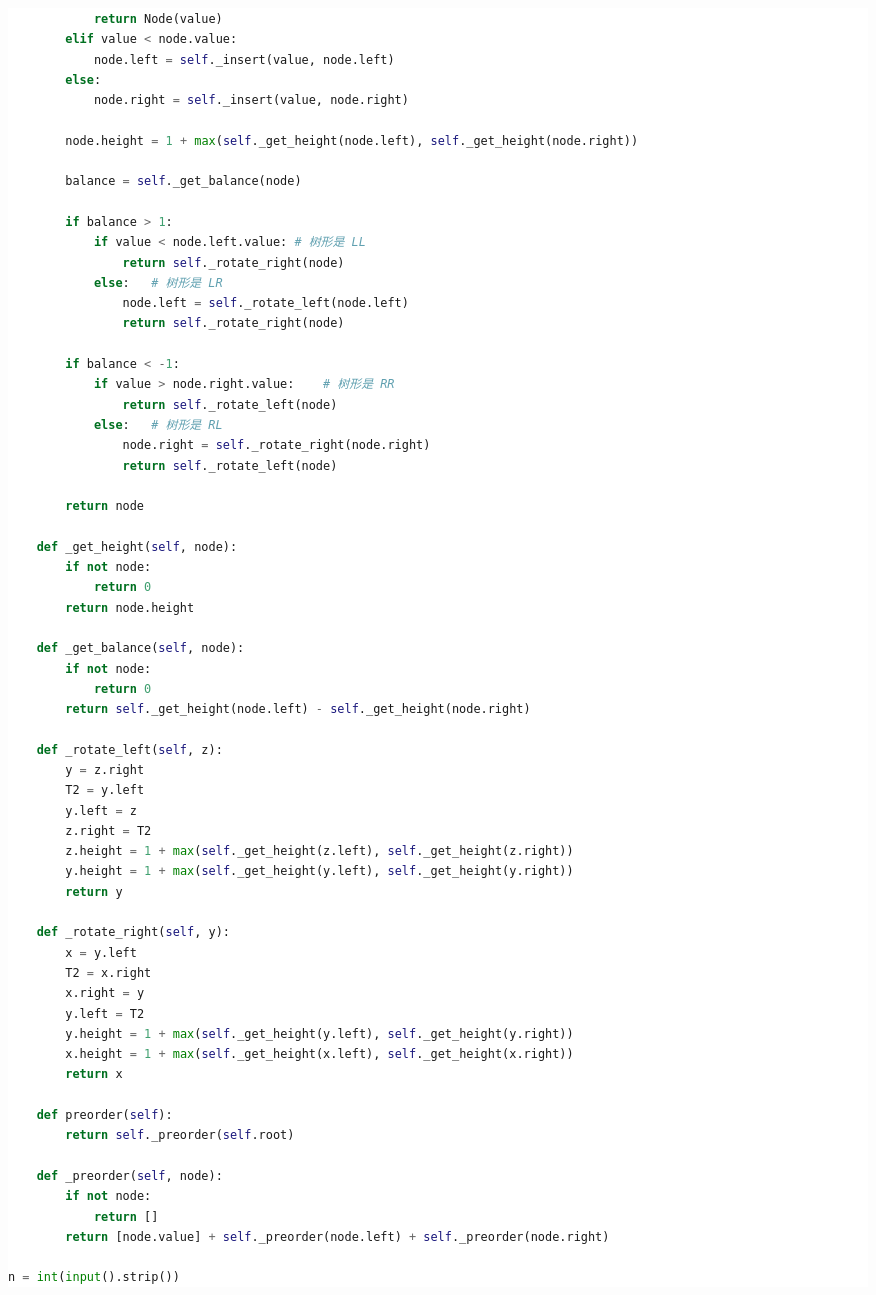 ```python
            return Node(value)
        elif value < node.value:
            node.left = self._insert(value, node.left)
        else:
            node.right = self._insert(value, node.right)

        node.height = 1 + max(self._get_height(node.left), self._get_height(node.right))

        balance = self._get_balance(node)

        if balance > 1:
            if value < node.left.value:	# 树形是 LL
                return self._rotate_right(node)
            else:	# 树形是 LR
                node.left = self._rotate_left(node.left)
                return self._rotate_right(node)

        if balance < -1:
            if value > node.right.value:	# 树形是 RR
                return self._rotate_left(node)
            else:	# 树形是 RL
                node.right = self._rotate_right(node.right)
                return self._rotate_left(node)

        return node

    def _get_height(self, node):
        if not node:
            return 0
        return node.height

    def _get_balance(self, node):
        if not node:
            return 0
        return self._get_height(node.left) - self._get_height(node.right)

    def _rotate_left(self, z):
        y = z.right
        T2 = y.left
        y.left = z
        z.right = T2
        z.height = 1 + max(self._get_height(z.left), self._get_height(z.right))
        y.height = 1 + max(self._get_height(y.left), self._get_height(y.right))
        return y

    def _rotate_right(self, y):
        x = y.left
        T2 = x.right
        x.right = y
        y.left = T2
        y.height = 1 + max(self._get_height(y.left), self._get_height(y.right))
        x.height = 1 + max(self._get_height(x.left), self._get_height(x.right))
        return x

    def preorder(self):
        return self._preorder(self.root)

    def _preorder(self, node):
        if not node:
            return []
        return [node.value] + self._preorder(node.left) + self._preorder(node.right)

n = int(input().strip())
```